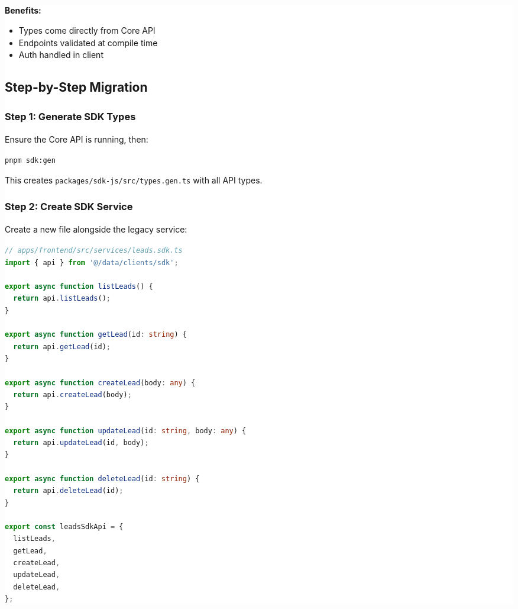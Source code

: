 **Benefits:**

- Types come directly from Core API
- Endpoints validated at compile time
- Auth handled in client

## Step-by-Step Migration

### Step 1: Generate SDK Types

Ensure the Core API is running, then:

```bash
pnpm sdk:gen
```

This creates `packages/sdk-js/src/types.gen.ts` with all API types.

### Step 2: Create SDK Service

Create a new file alongside the legacy service:

```typescript
// apps/frontend/src/services/leads.sdk.ts
import { api } from '@/data/clients/sdk';

export async function listLeads() {
  return api.listLeads();
}

export async function getLead(id: string) {
  return api.getLead(id);
}

export async function createLead(body: any) {
  return api.createLead(body);
}

export async function updateLead(id: string, body: any) {
  return api.updateLead(id, body);
}

export async function deleteLead(id: string) {
  return api.deleteLead(id);
}

export const leadsSdkApi = {
  listLeads,
  getLead,
  createLead,
  updateLead,
  deleteLead,
};
```

